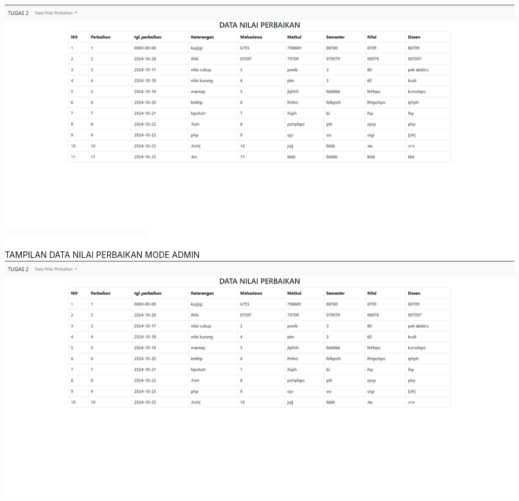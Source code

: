 <img src = "image/image7.png">

TAMPILAN DATA NILAI PERBAIKAN MODE ADMIN
<img src = "image/image8.png">






